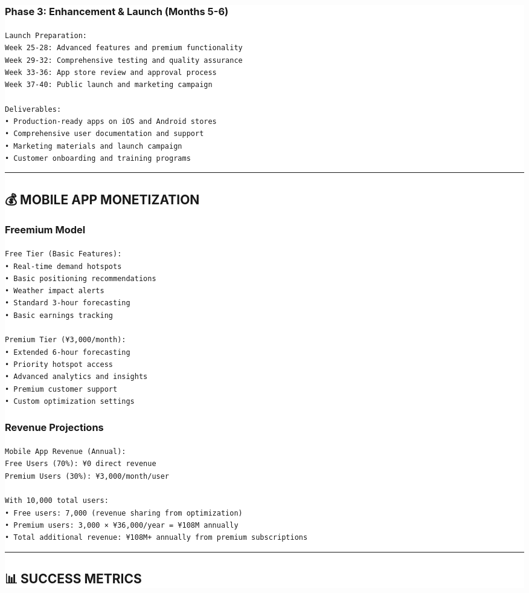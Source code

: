 ### **Phase 3: Enhancement & Launch (Months 5-6)**
```
Launch Preparation:
Week 25-28: Advanced features and premium functionality
Week 29-32: Comprehensive testing and quality assurance
Week 33-36: App store review and approval process
Week 37-40: Public launch and marketing campaign

Deliverables:
• Production-ready apps on iOS and Android stores
• Comprehensive user documentation and support
• Marketing materials and launch campaign
• Customer onboarding and training programs
```

---

## 💰 MOBILE APP MONETIZATION

### **Freemium Model**
```
Free Tier (Basic Features):
• Real-time demand hotspots
• Basic positioning recommendations
• Weather impact alerts
• Standard 3-hour forecasting
• Basic earnings tracking

Premium Tier (¥3,000/month):
• Extended 6-hour forecasting
• Priority hotspot access
• Advanced analytics and insights
• Premium customer support
• Custom optimization settings
```

### **Revenue Projections**
```
Mobile App Revenue (Annual):
Free Users (70%): ¥0 direct revenue
Premium Users (30%): ¥3,000/month/user

With 10,000 total users:
• Free users: 7,000 (revenue sharing from optimization)
• Premium users: 3,000 × ¥36,000/year = ¥108M annually
• Total additional revenue: ¥108M+ annually from premium subscriptions
```

---

## 📊 SUCCESS METRICS
